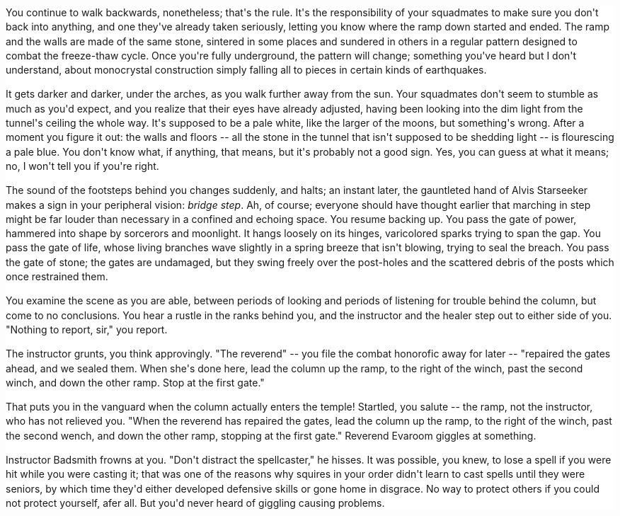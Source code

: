 You continue to walk backwards, nonetheless; that's the rule.  It's the
responsibility of your squadmates to make sure you don't back into
anything, and one they've already taken seriously, letting you know where
the ramp down started and ended.  The ramp and the walls are made of the
same stone, sintered in some places and sundered in others in a regular
pattern designed to combat the freeze-thaw cycle.  Once you're fully
underground, the pattern will change; something you've heard but I don't
understand, about monocrystal construction simply falling all to pieces in
certain kinds of earthquakes.

It gets darker and darker, under the arches, as you walk further away
from the sun.  Your squadmates don't seem to stumble as much as you'd
expect, and you realize that their eyes have already adjusted, having
been looking into the dim light from the tunnel's ceiling the whole
way.  It's supposed to be a pale white, like the larger of the moons,
but something's wrong.  After a moment you figure it out: the walls and
floors -- all the stone in the tunnel that isn't supposed to be shedding
light -- is flourescing a pale blue.  You don't know what, if anything,
that means, but it's probably not a good sign.  Yes, you can guess at
what it means; no, I won't tell you if you're right.

The sound of the footsteps behind you changes suddenly, and halts; an instant
later, the gauntleted hand of Alvis Starseeker makes a sign in your peripheral
vision: _bridge step_.  Ah, of course; everyone should have thought earlier
that marching in step might be far louder than necessary in a confined and
echoing space.  You resume backing up.  You pass the gate of power, hammered
into shape by sorcerors and moonlight.  It hangs loosely on its hinges,
varicolored sparks trying to span the gap.  You pass the gate of life,
whose living branches wave slightly in a spring breeze that isn't blowing,
trying to seal the breach.  You pass the gate of stone; the gates are
undamaged, but they swing freely over the post-holes and the scattered debris
of the posts which once restrained them.

You examine the scene as you are able, between periods of looking and periods
of listening for trouble behind the column, but come to no conclusions.  You
hear a rustle in the ranks behind you, and the instructor and the healer
step out to either side of you.  "Nothing to report, sir," you report.

The instructor grunts, you think approvingly.  "The reverend" -- you file
the combat honorofic away for later -- "repaired the gates ahead, and we
sealed them.  When she's done here, lead the column up the ramp, to the
right of the winch, past the second winch, and down the other ramp.  Stop
at the first gate."

That puts you in the vanguard when the column actually enters the temple!
Startled, you salute -- the ramp, not the instructor, who has not relieved
you.  "When the reverend has repaired the gates, lead the column up the
ramp, to the right of the winch, past the second wench, and down the other
ramp, stopping at the first gate."  Reverend Evaroom giggles at something.

Instructor Badsmith frowns at you.  "Don't distract the spellcaster," he
hisses.  It was possible, you knew, to lose a spell if you were hit
while you were casting it; that was one of the reasons why squires in
your order didn't learn to cast spells until they were seniors, by which
time they'd either developed defensive skills or gone home in disgrace.
No way to protect others if you could not protect yourself, afer all.
But you'd never heard of giggling causing problems.
